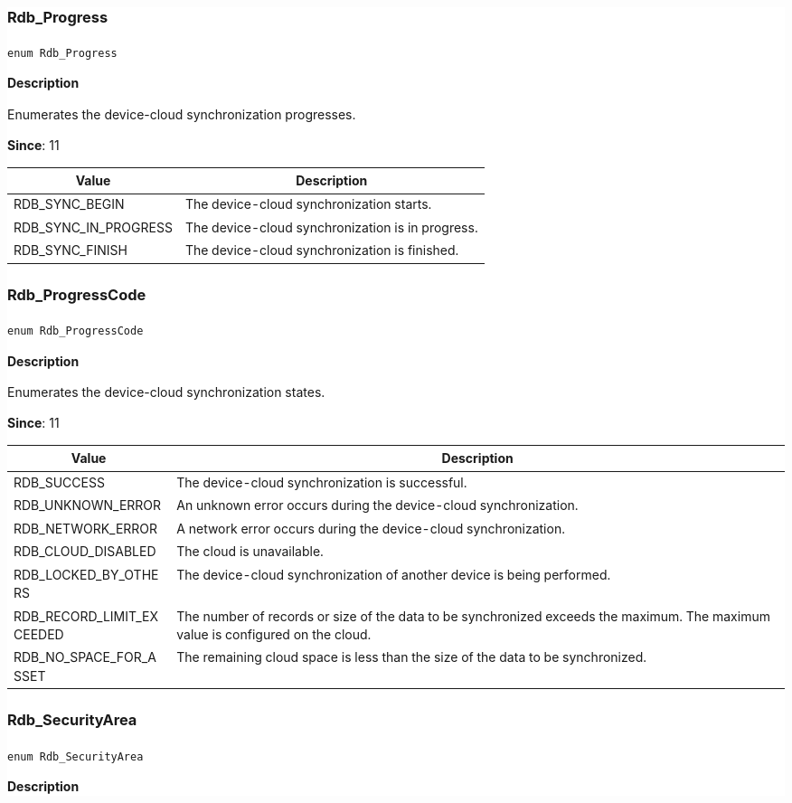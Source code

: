 
### Rdb_Progress

```
enum Rdb_Progress
```

**Description**

Enumerates the device-cloud synchronization progresses.

**Since**: 11

| Value| Description|
| -------- | -------- |
| RDB_SYNC_BEGIN | The device-cloud synchronization starts.|
| RDB_SYNC_IN_PROGRESS | The device-cloud synchronization is in progress.|
| RDB_SYNC_FINISH | The device-cloud synchronization is finished.|


### Rdb_ProgressCode

```
enum Rdb_ProgressCode
```

**Description**

Enumerates the device-cloud synchronization states.

**Since**: 11

| Value| Description|
| -------- | -------- |
| RDB_SUCCESS | The device-cloud synchronization is successful.|
| RDB_UNKNOWN_ERROR | An unknown error occurs during the device-cloud synchronization.|
| RDB_NETWORK_ERROR | A network error occurs during the device-cloud synchronization.|
| RDB_CLOUD_DISABLED | The cloud is unavailable.|
| RDB_LOCKED_BY_OTHERS | The device-cloud synchronization of another device is being performed.|
| RDB_RECORD_LIMIT_EXCEEDED | The number of records or size of the data to be synchronized exceeds the maximum. The maximum value is configured on the cloud.|
| RDB_NO_SPACE_FOR_ASSET | The remaining cloud space is less than the size of the data to be synchronized.|


### Rdb_SecurityArea

```
enum Rdb_SecurityArea
```

**Description**
